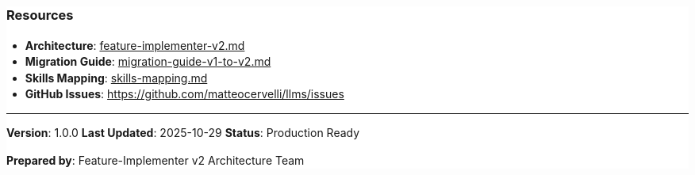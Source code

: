 ### Resources

- **Architecture**: [feature-implementer-v2.md](../architecture/feature-implementer-v2.md)
- **Migration Guide**: [migration-guide-v1-to-v2.md](../architecture/migration-guide-v1-to-v2.md)
- **Skills Mapping**: [skills-mapping.md](../architecture/skills-mapping.md)
- **GitHub Issues**: https://github.com/matteocervelli/llms/issues

---

**Version**: 1.0.0
**Last Updated**: 2025-10-29
**Status**: Production Ready

**Prepared by**: Feature-Implementer v2 Architecture Team
